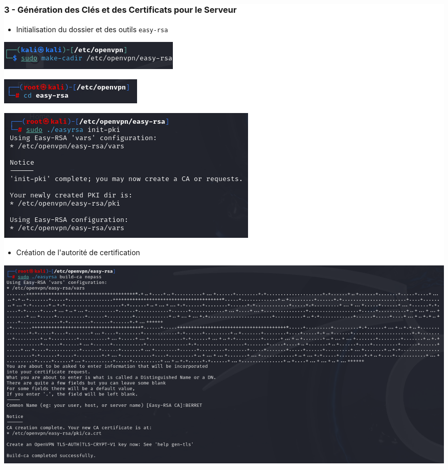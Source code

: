 ### 3 -  Génération des Clés et des Certificats pour le Serveur
- Initialisation du dossier et des outils `easy-rsa`

![image32.png](./screenshots/image32.png)

![image33.png](./screenshots/image33.png)

![image34.png](./screenshots/image34.png)

- Création de l'autorité de certification 

![image35.png](./screenshots/image35.png)
